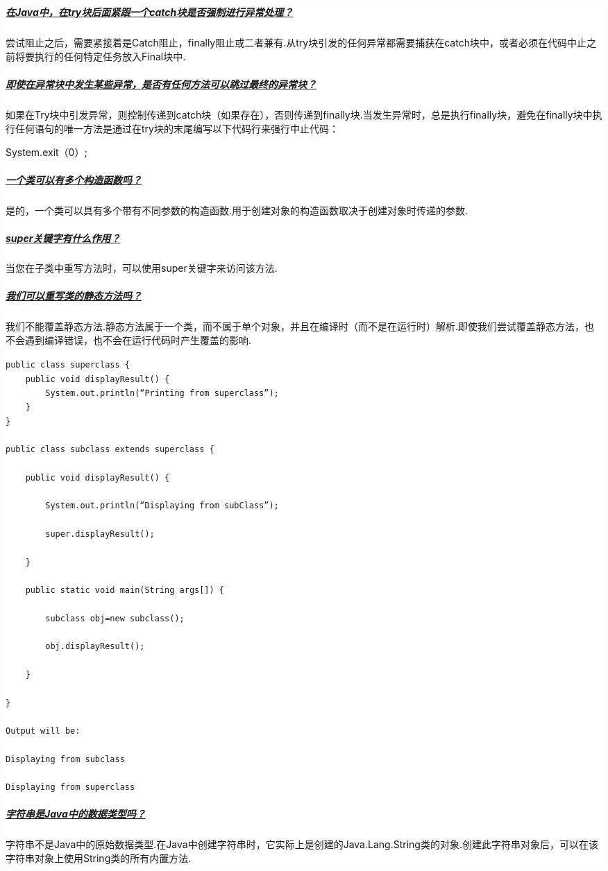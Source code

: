 ##### [在Java中，在try块后面紧跟一个catch块是否强制进行异常处理？](#)

尝试阻止之后，需要紧接着是Catch阻止，finally阻止或二者兼有.从try块引发的任何异常都需要捕获在catch块中，或者必须在代码中止之前将要执行的任何特定任务放入Final块中.

##### [即使在异常块中发生某些异常，是否有任何方法可以跳过最终的异常块？](#)

如果在Try块中引发异常，则控制传递到catch块（如果存在），否则传递到finally块.当发生异常时，总是执行finally块，避免在finally块中执行任何语句的唯一方法是通过在try块的末尾编写以下代码行来强行中止代码：

System.exit（0）;

##### [一个类可以有多个构造函数吗？](#)

是的，一个类可以具有多个带有不同参数的构造函数.用于创建对象的构造函数取决于创建对象时传递的参数.

##### [super关键字有什么作用？](#)

当您在子类中重写方法时，可以使用super关键字来访问该方法.

##### [我们可以重写类的静态方法吗？](#)

我们不能覆盖静态方法.静态方法属于一个类，而不属于单个对象，并且在编译时（而不是在运行时）解析.即使我们尝试覆盖静态方法，也不会遇到编译错误，也不会在运行代码时产生覆盖的影响.
```
public class superclass {
    public void displayResult() {
        System.out.println(“Printing from superclass”);
    }
}

public class subclass extends superclass {

    public void displayResult() {
    
        System.out.println(“Displaying from subClass”);
        
        super.displayResult();
        
    }
    
    public static void main(String args[]) {
    
        subclass obj=new subclass();
        
        obj.displayResult();
    
    }

}

Output will be:

Displaying from subclass

Displaying from superclass
```
##### [字符串是Java中的数据类型吗？](#)

字符串不是Java中的原始数据类型.在Java中创建字符串时，它实际上是创建的Java.Lang.String类的对象.创建此字符串对象后，可以在该字符串对象上使用String类的所有内置方法.
